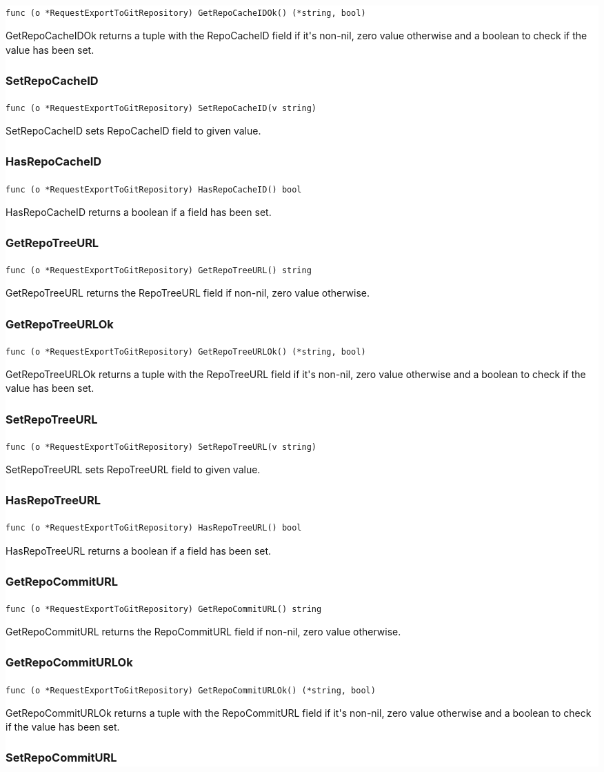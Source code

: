`func (o *RequestExportToGitRepository) GetRepoCacheIDOk() (*string, bool)`

GetRepoCacheIDOk returns a tuple with the RepoCacheID field if it's non-nil, zero value otherwise
and a boolean to check if the value has been set.

### SetRepoCacheID

`func (o *RequestExportToGitRepository) SetRepoCacheID(v string)`

SetRepoCacheID sets RepoCacheID field to given value.

### HasRepoCacheID

`func (o *RequestExportToGitRepository) HasRepoCacheID() bool`

HasRepoCacheID returns a boolean if a field has been set.

### GetRepoTreeURL

`func (o *RequestExportToGitRepository) GetRepoTreeURL() string`

GetRepoTreeURL returns the RepoTreeURL field if non-nil, zero value otherwise.

### GetRepoTreeURLOk

`func (o *RequestExportToGitRepository) GetRepoTreeURLOk() (*string, bool)`

GetRepoTreeURLOk returns a tuple with the RepoTreeURL field if it's non-nil, zero value otherwise
and a boolean to check if the value has been set.

### SetRepoTreeURL

`func (o *RequestExportToGitRepository) SetRepoTreeURL(v string)`

SetRepoTreeURL sets RepoTreeURL field to given value.

### HasRepoTreeURL

`func (o *RequestExportToGitRepository) HasRepoTreeURL() bool`

HasRepoTreeURL returns a boolean if a field has been set.

### GetRepoCommitURL

`func (o *RequestExportToGitRepository) GetRepoCommitURL() string`

GetRepoCommitURL returns the RepoCommitURL field if non-nil, zero value otherwise.

### GetRepoCommitURLOk

`func (o *RequestExportToGitRepository) GetRepoCommitURLOk() (*string, bool)`

GetRepoCommitURLOk returns a tuple with the RepoCommitURL field if it's non-nil, zero value otherwise
and a boolean to check if the value has been set.

### SetRepoCommitURL
